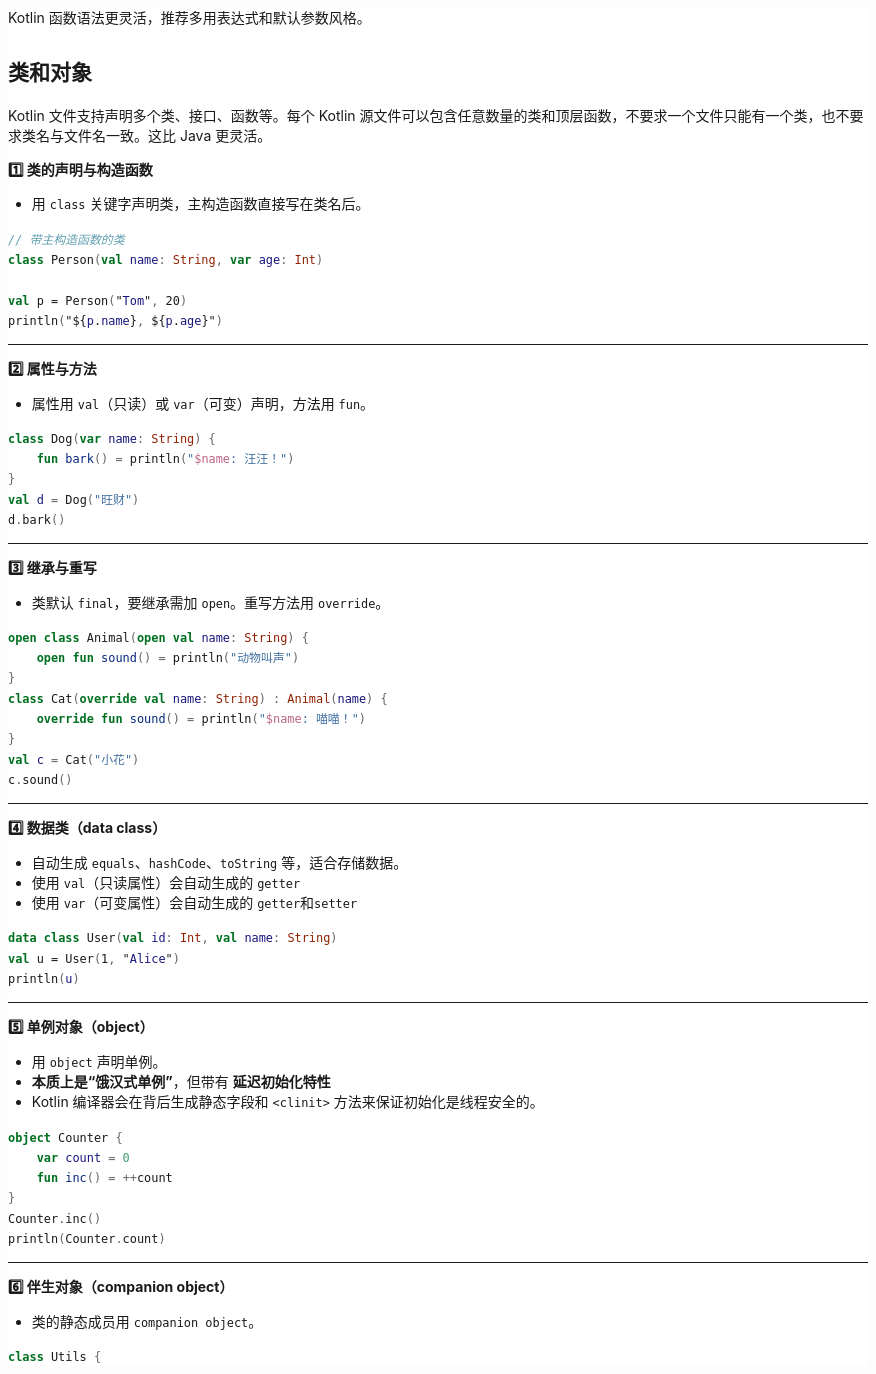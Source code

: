 Kotlin 函数语法更灵活，推荐多用表达式和默认参数风格。
## 类和对象
Kotlin 文件支持声明多个类、接口、函数等。每个 Kotlin 源文件可以包含任意数量的类和顶层函数，不要求一个文件只能有一个类，也不要求类名与文件名一致。这比 Java 更灵活。

**1️⃣ 类的声明与构造函数**
- 用 `class` 关键字声明类，主构造函数直接写在类名后。
```kotlin
// 带主构造函数的类
class Person(val name: String, var age: Int)

val p = Person("Tom", 20)
println("${p.name}, ${p.age}")
```
---
**2️⃣ 属性与方法**
- 属性用 `val`（只读）或 `var`（可变）声明，方法用 `fun`。
```kotlin
class Dog(var name: String) {
    fun bark() = println("$name: 汪汪！")
}
val d = Dog("旺财")
d.bark()
```
---
**3️⃣ 继承与重写**
- 类默认 `final`，要继承需加 `open`。重写方法用 `override`。
```kotlin
open class Animal(open val name: String) {
    open fun sound() = println("动物叫声")
}
class Cat(override val name: String) : Animal(name) {
    override fun sound() = println("$name: 喵喵！")
}
val c = Cat("小花")
c.sound()
```
---
**4️⃣ 数据类（data class）**
- 自动生成 `equals`、`hashCode`、`toString` 等，适合存储数据。
- 使用 `val`（只读属性）会自动生成的 `getter`
- 使用 `var`（可变属性）会自动生成的 `getter`和`setter`
```kotlin
data class User(val id: Int, val name: String)
val u = User(1, "Alice")
println(u)
```
---
**5️⃣ 单例对象（object）**
- 用 `object` 声明单例。
- **本质上是“饿汉式单例”**，但带有 **延迟初始化特性**
- Kotlin 编译器会在背后生成静态字段和 `<clinit>` 方法来保证初始化是线程安全的。
```kotlin
object Counter {
    var count = 0
    fun inc() = ++count
}
Counter.inc()
println(Counter.count)
```
---
**6️⃣ 伴生对象（companion object）**
- 类的静态成员用 `companion object`。
```kotlin
class Utils {
```